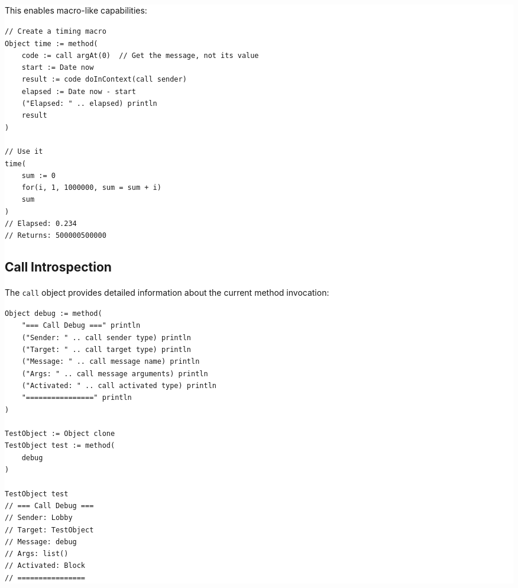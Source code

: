 This enables macro-like capabilities:

```io
// Create a timing macro
Object time := method(
    code := call argAt(0)  // Get the message, not its value
    start := Date now
    result := code doInContext(call sender)
    elapsed := Date now - start
    ("Elapsed: " .. elapsed) println
    result
)

// Use it
time(
    sum := 0
    for(i, 1, 1000000, sum = sum + i)
    sum
)
// Elapsed: 0.234
// Returns: 500000500000
```

## Call Introspection

The `call` object provides detailed information about the current method invocation:

```io
Object debug := method(
    "=== Call Debug ===" println
    ("Sender: " .. call sender type) println
    ("Target: " .. call target type) println
    ("Message: " .. call message name) println
    ("Args: " .. call message arguments) println
    ("Activated: " .. call activated type) println
    "================" println
)

TestObject := Object clone
TestObject test := method(
    debug
)

TestObject test
// === Call Debug ===
// Sender: Lobby
// Target: TestObject
// Message: debug
// Args: list()
// Activated: Block
// ================
```
